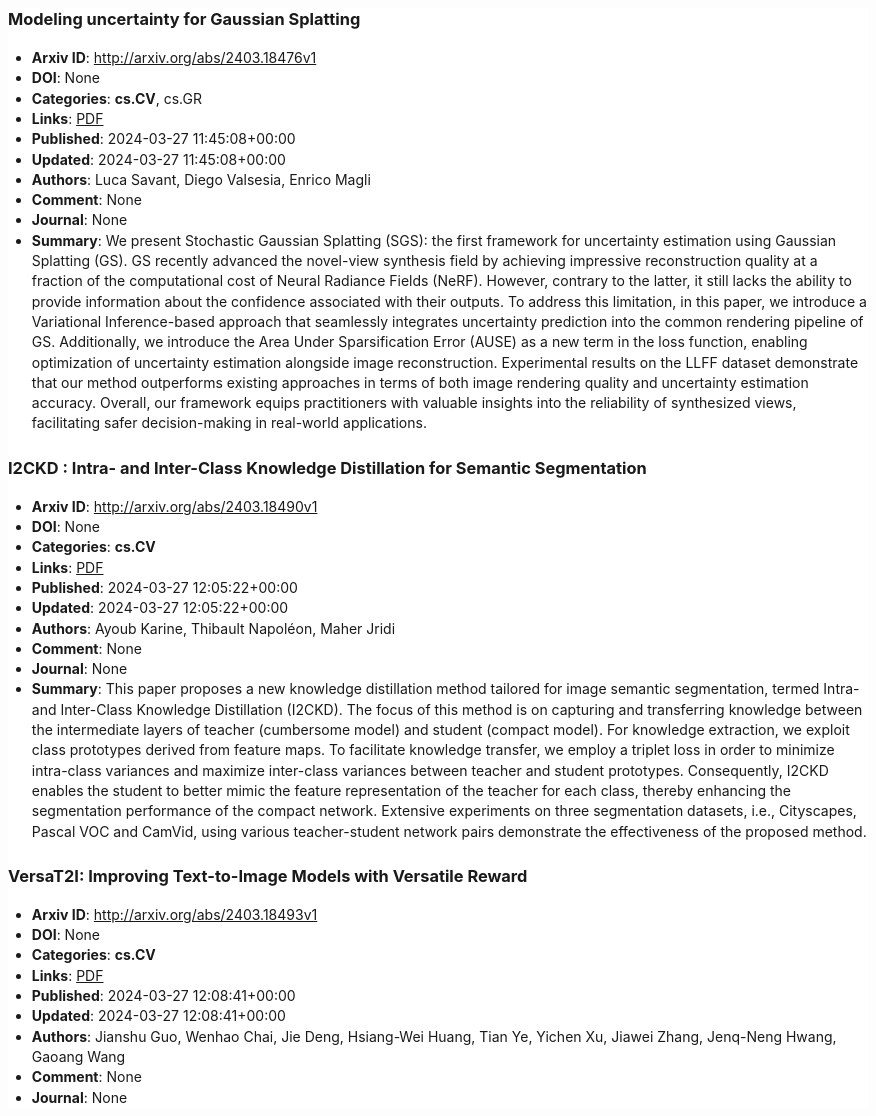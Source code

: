 

### Modeling uncertainty for Gaussian Splatting
- **Arxiv ID**: http://arxiv.org/abs/2403.18476v1
- **DOI**: None
- **Categories**: **cs.CV**, cs.GR
- **Links**: [PDF](http://arxiv.org/pdf/2403.18476v1)
- **Published**: 2024-03-27 11:45:08+00:00
- **Updated**: 2024-03-27 11:45:08+00:00
- **Authors**: Luca Savant, Diego Valsesia, Enrico Magli
- **Comment**: None
- **Journal**: None
- **Summary**: We present Stochastic Gaussian Splatting (SGS): the first framework for uncertainty estimation using Gaussian Splatting (GS). GS recently advanced the novel-view synthesis field by achieving impressive reconstruction quality at a fraction of the computational cost of Neural Radiance Fields (NeRF). However, contrary to the latter, it still lacks the ability to provide information about the confidence associated with their outputs. To address this limitation, in this paper, we introduce a Variational Inference-based approach that seamlessly integrates uncertainty prediction into the common rendering pipeline of GS. Additionally, we introduce the Area Under Sparsification Error (AUSE) as a new term in the loss function, enabling optimization of uncertainty estimation alongside image reconstruction. Experimental results on the LLFF dataset demonstrate that our method outperforms existing approaches in terms of both image rendering quality and uncertainty estimation accuracy. Overall, our framework equips practitioners with valuable insights into the reliability of synthesized views, facilitating safer decision-making in real-world applications.



### I2CKD : Intra- and Inter-Class Knowledge Distillation for Semantic Segmentation
- **Arxiv ID**: http://arxiv.org/abs/2403.18490v1
- **DOI**: None
- **Categories**: **cs.CV**
- **Links**: [PDF](http://arxiv.org/pdf/2403.18490v1)
- **Published**: 2024-03-27 12:05:22+00:00
- **Updated**: 2024-03-27 12:05:22+00:00
- **Authors**: Ayoub Karine, Thibault Napoléon, Maher Jridi
- **Comment**: None
- **Journal**: None
- **Summary**: This paper proposes a new knowledge distillation method tailored for image semantic segmentation, termed Intra- and Inter-Class Knowledge Distillation (I2CKD). The focus of this method is on capturing and transferring knowledge between the intermediate layers of teacher (cumbersome model) and student (compact model). For knowledge extraction, we exploit class prototypes derived from feature maps. To facilitate knowledge transfer, we employ a triplet loss in order to minimize intra-class variances and maximize inter-class variances between teacher and student prototypes. Consequently, I2CKD enables the student to better mimic the feature representation of the teacher for each class, thereby enhancing the segmentation performance of the compact network. Extensive experiments on three segmentation datasets, i.e., Cityscapes, Pascal VOC and CamVid, using various teacher-student network pairs demonstrate the effectiveness of the proposed method.



### VersaT2I: Improving Text-to-Image Models with Versatile Reward
- **Arxiv ID**: http://arxiv.org/abs/2403.18493v1
- **DOI**: None
- **Categories**: **cs.CV**
- **Links**: [PDF](http://arxiv.org/pdf/2403.18493v1)
- **Published**: 2024-03-27 12:08:41+00:00
- **Updated**: 2024-03-27 12:08:41+00:00
- **Authors**: Jianshu Guo, Wenhao Chai, Jie Deng, Hsiang-Wei Huang, Tian Ye, Yichen Xu, Jiawei Zhang, Jenq-Neng Hwang, Gaoang Wang
- **Comment**: None
- **Journal**: None